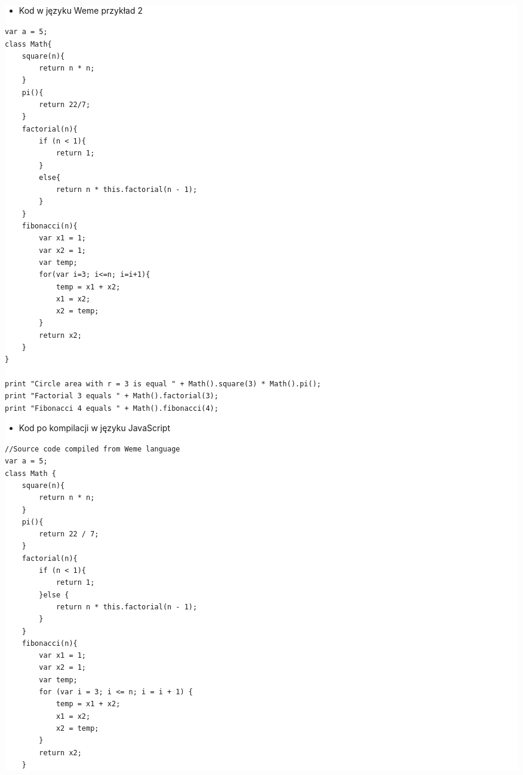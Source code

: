 * Kod w języku Weme przykład 2
```
var a = 5;
class Math{
    square(n){
        return n * n;
    }
    pi(){
        return 22/7;
    }
    factorial(n){
        if (n < 1){
            return 1;
        }
        else{
            return n * this.factorial(n - 1);
        }
    }
    fibonacci(n){
        var x1 = 1;
        var x2 = 1;
        var temp;
        for(var i=3; i<=n; i=i+1){
            temp = x1 + x2;
            x1 = x2;
            x2 = temp;
        }
        return x2;
    }
}

print "Circle area with r = 3 is equal " + Math().square(3) * Math().pi();
print "Factorial 3 equals " + Math().factorial(3);
print "Fibonacci 4 equals " + Math().fibonacci(4);
```

* Kod po kompilacji w języku JavaScript
```
//Source code compiled from Weme language
var a = 5; 
class Math {
	square(n){
		return n * n;
	}
	pi(){
		return 22 / 7;
	}
	factorial(n){
		if (n < 1){
			return 1;
		}else {
			return n * this.factorial(n - 1);
		}
	}
	fibonacci(n){
		var x1 = 1; 
		var x2 = 1; 
		var temp; 
		for (var i = 3; i <= n; i = i + 1) {
			temp = x1 + x2;
			x1 = x2;
			x2 = temp;
		}
		return x2;
	}
```